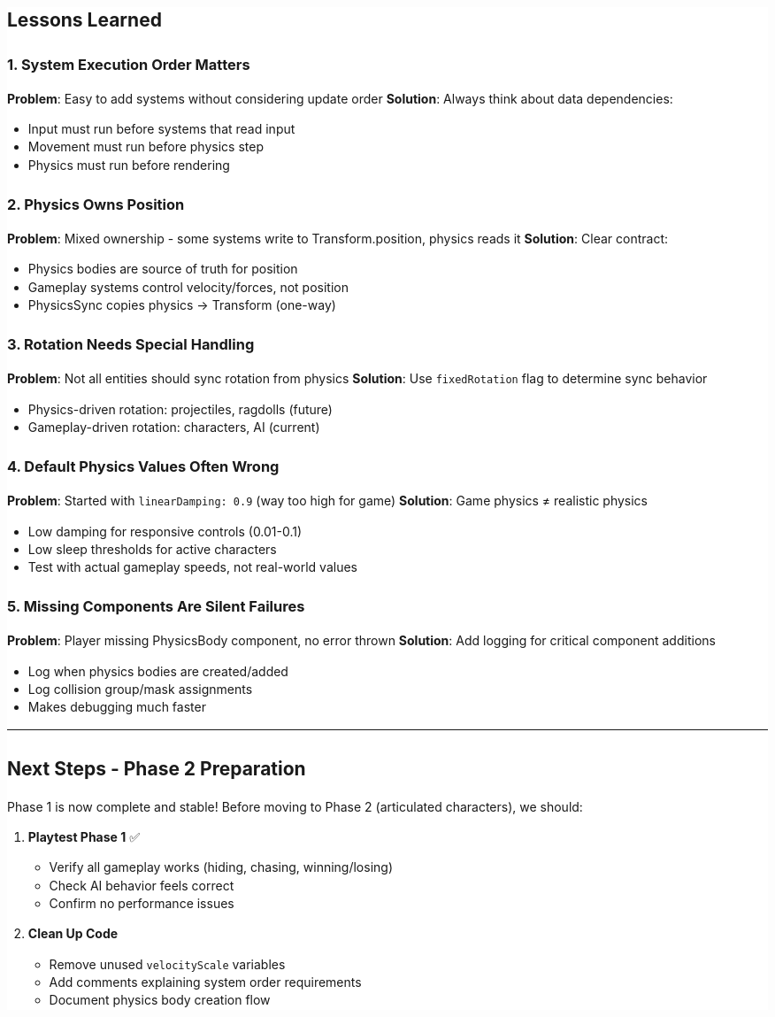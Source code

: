 
## Lessons Learned

### 1. System Execution Order Matters
**Problem**: Easy to add systems without considering update order
**Solution**: Always think about data dependencies:
- Input must run before systems that read input
- Movement must run before physics step
- Physics must run before rendering

### 2. Physics Owns Position
**Problem**: Mixed ownership - some systems write to Transform.position, physics reads it
**Solution**: Clear contract:
- Physics bodies are source of truth for position
- Gameplay systems control velocity/forces, not position
- PhysicsSync copies physics → Transform (one-way)

### 3. Rotation Needs Special Handling
**Problem**: Not all entities should sync rotation from physics
**Solution**: Use `fixedRotation` flag to determine sync behavior
- Physics-driven rotation: projectiles, ragdolls (future)
- Gameplay-driven rotation: characters, AI (current)

### 4. Default Physics Values Often Wrong
**Problem**: Started with `linearDamping: 0.9` (way too high for game)
**Solution**: Game physics ≠ realistic physics
- Low damping for responsive controls (0.01-0.1)
- Low sleep thresholds for active characters
- Test with actual gameplay speeds, not real-world values

### 5. Missing Components Are Silent Failures
**Problem**: Player missing PhysicsBody component, no error thrown
**Solution**: Add logging for critical component additions
- Log when physics bodies are created/added
- Log collision group/mask assignments
- Makes debugging much faster

---

## Next Steps - Phase 2 Preparation

Phase 1 is now complete and stable! Before moving to Phase 2 (articulated characters), we should:

1. **Playtest Phase 1** ✅
   - Verify all gameplay works (hiding, chasing, winning/losing)
   - Check AI behavior feels correct
   - Confirm no performance issues

2. **Clean Up Code**
   - Remove unused `velocityScale` variables
   - Add comments explaining system order requirements
   - Document physics body creation flow
